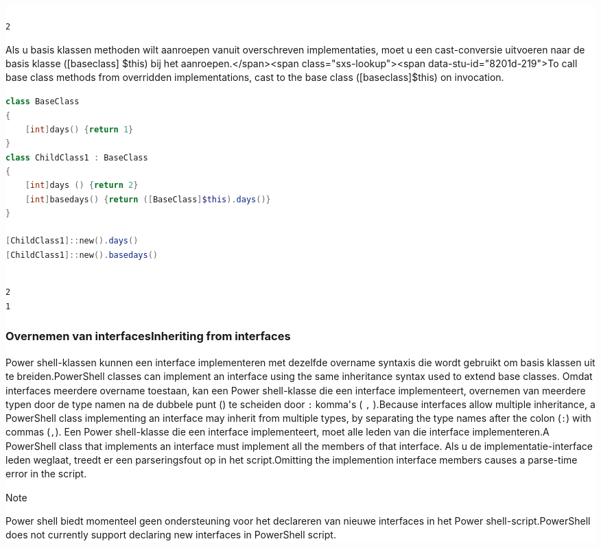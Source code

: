 ```Output

2
```

<span data-ttu-id="8201d-219">Als u basis klassen methoden wilt aanroepen vanuit overschreven implementaties, moet u een cast-conversie uitvoeren naar de basis klasse ([baseclass] $this) bij het aanroepen.</span><span class="sxs-lookup"><span data-stu-id="8201d-219">To call base class methods from overridden implementations, cast to the base class ([baseclass]$this) on invocation.</span></span>

```powershell
class BaseClass
{
    [int]days() {return 1}
}
class ChildClass1 : BaseClass
{
    [int]days () {return 2}
    [int]basedays() {return ([BaseClass]$this).days()}
}

[ChildClass1]::new().days()
[ChildClass1]::new().basedays()
```

```Output

2
1
```

### <a name="inheriting-from-interfaces"></a><span data-ttu-id="8201d-220">Overnemen van interfaces</span><span class="sxs-lookup"><span data-stu-id="8201d-220">Inheriting from interfaces</span></span>

<span data-ttu-id="8201d-221">Power shell-klassen kunnen een interface implementeren met dezelfde overname syntaxis die wordt gebruikt om basis klassen uit te breiden.</span><span class="sxs-lookup"><span data-stu-id="8201d-221">PowerShell classes can implement an interface using the same inheritance syntax used to extend base classes.</span></span> <span data-ttu-id="8201d-222">Omdat interfaces meerdere overname toestaan, kan een Power shell-klasse die een interface implementeert, overnemen van meerdere typen door de type namen na de dubbele punt () te scheiden door `:` komma's ( `,` ).</span><span class="sxs-lookup"><span data-stu-id="8201d-222">Because interfaces allow multiple inheritance, a PowerShell class implementing an interface may inherit from multiple types, by separating the type names after the colon (`:`) with commas (`,`).</span></span> <span data-ttu-id="8201d-223">Een Power shell-klasse die een interface implementeert, moet alle leden van die interface implementeren.</span><span class="sxs-lookup"><span data-stu-id="8201d-223">A PowerShell class that implements an interface must implement all the members of that interface.</span></span> <span data-ttu-id="8201d-224">Als u de implementatie-interface leden weglaat, treedt er een parseringsfout op in het script.</span><span class="sxs-lookup"><span data-stu-id="8201d-224">Omitting the implemention interface members causes a parse-time error in the script.</span></span>

> [!NOTE]
> <span data-ttu-id="8201d-225">Power shell biedt momenteel geen ondersteuning voor het declareren van nieuwe interfaces in het Power shell-script.</span><span class="sxs-lookup"><span data-stu-id="8201d-225">PowerShell does not currently support declaring new interfaces in PowerShell script.</span></span>
